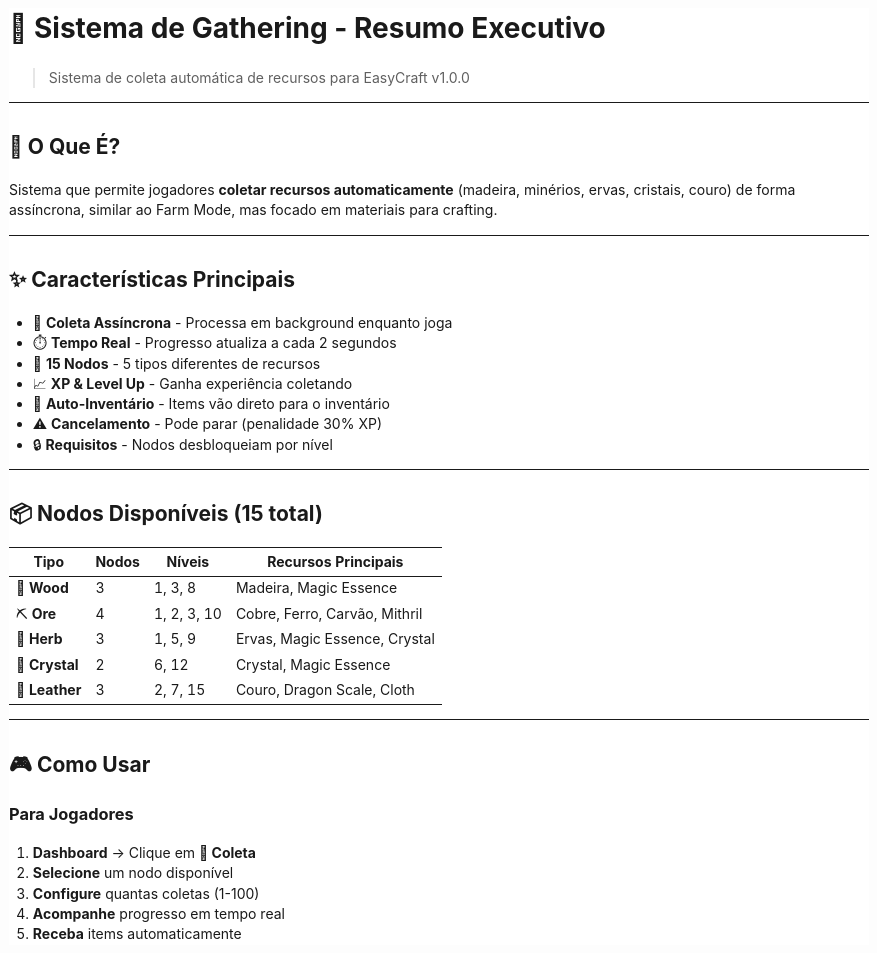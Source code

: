 # 🌲 Sistema de Gathering - Resumo Executivo

> Sistema de coleta automática de recursos para EasyCraft v1.0.0

---

## 🎯 O Que É?

Sistema que permite jogadores **coletar recursos automaticamente** (madeira, minérios, ervas, cristais, couro) de forma assíncrona, similar ao Farm Mode, mas focado em materiais para crafting.

---

## ✨ Características Principais

- 🔄 **Coleta Assíncrona** - Processa em background enquanto joga
- ⏱️ **Tempo Real** - Progresso atualiza a cada 2 segundos
- 🎁 **15 Nodos** - 5 tipos diferentes de recursos
- 📈 **XP & Level Up** - Ganha experiência coletando
- 🎒 **Auto-Inventário** - Items vão direto para o inventário
- ⚠️ **Cancelamento** - Pode parar (penalidade 30% XP)
- 🔒 **Requisitos** - Nodos desbloqueiam por nível

---

## 📦 Nodos Disponíveis (15 total)

| Tipo | Nodos | Níveis | Recursos Principais |
|------|-------|--------|---------------------|
| 🌲 **Wood** | 3 | 1, 3, 8 | Madeira, Magic Essence |
| ⛏️ **Ore** | 4 | 1, 2, 3, 10 | Cobre, Ferro, Carvão, Mithril |
| 🌿 **Herb** | 3 | 1, 5, 9 | Ervas, Magic Essence, Crystal |
| 💎 **Crystal** | 2 | 6, 12 | Crystal, Magic Essence |
| 🦌 **Leather** | 3 | 2, 7, 15 | Couro, Dragon Scale, Cloth |

---

## 🎮 Como Usar

### Para Jogadores

1. **Dashboard** → Clique em **🌲 Coleta**
2. **Selecione** um nodo disponível
3. **Configure** quantas coletas (1-100)
4. **Acompanhe** progresso em tempo real
5. **Receba** items automaticamente
